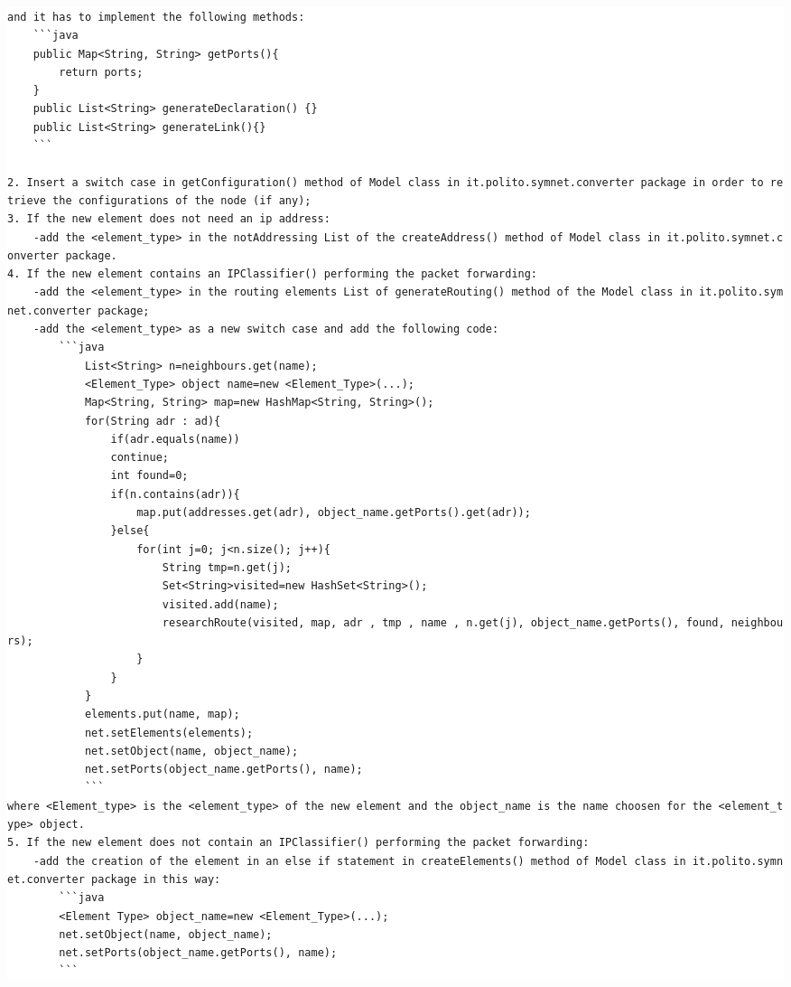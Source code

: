 	and it has to implement the following methods:
		```java
		public Map<String, String> getPorts(){
			return ports;
		}
		public List<String> generateDeclaration() {}
		public List<String> generateLink(){}
		```

	2. Insert a switch case in getConfiguration() method of Model class in it.polito.symnet.converter package in order to retrieve the configurations of the node (if any);
	3. If the new element does not need an ip address:
		-add the <element_type> in the notAddressing List of the createAddress() method of Model class in it.polito.symnet.converter package.
	4. If the new element contains an IPClassifier() performing the packet forwarding:
		-add the <element_type> in the routing elements List of generateRouting() method of the Model class in it.polito.symnet.converter package;
		-add the <element_type> as a new switch case and add the following code:
			```java
				List<String> n=neighbours.get(name);
				<Element_Type> object name=new <Element_Type>(...);
				Map<String, String> map=new HashMap<String, String>();
				for(String adr : ad){
					if(adr.equals(name))
					continue;
					int found=0;
					if(n.contains(adr)){
						map.put(addresses.get(adr), object_name.getPorts().get(adr));
					}else{
						for(int j=0; j<n.size(); j++){
							String tmp=n.get(j);
							Set<String>visited=new HashSet<String>();
							visited.add(name);
							researchRoute(visited, map, adr , tmp , name , n.get(j), object_name.getPorts(), found, neighbours);
						}
					}
				}
				elements.put(name, map);
				net.setElements(elements);
				net.setObject(name, object_name);
				net.setPorts(object_name.getPorts(), name);
				```
	where <Element_type> is the <element_type> of the new element and the object_name is the name choosen for the <element_type> object.
	5. If the new element does not contain an IPClassifier() performing the packet forwarding:
		-add the creation of the element in an else if statement in createElements() method of Model class in it.polito.symnet.converter package in this way:
			```java
			<Element Type> object_name=new <Element_Type>(...);
			net.setObject(name, object_name);
			net.setPorts(object_name.getPorts(), name);
			```
